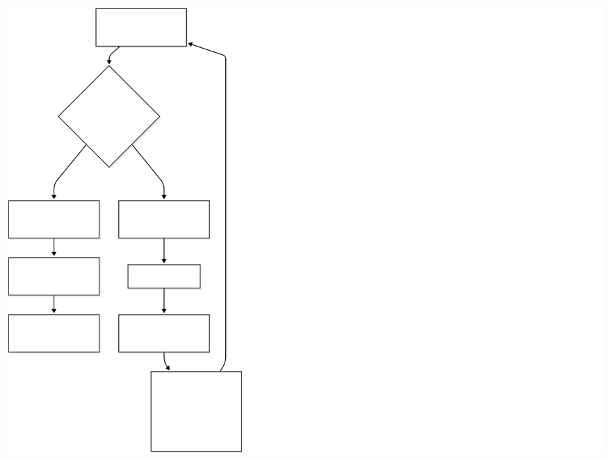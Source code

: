   <img src="images/release-build-outcomes.svg" alt="Release Build Outcomes" width="40%" align="center" />
</p>
